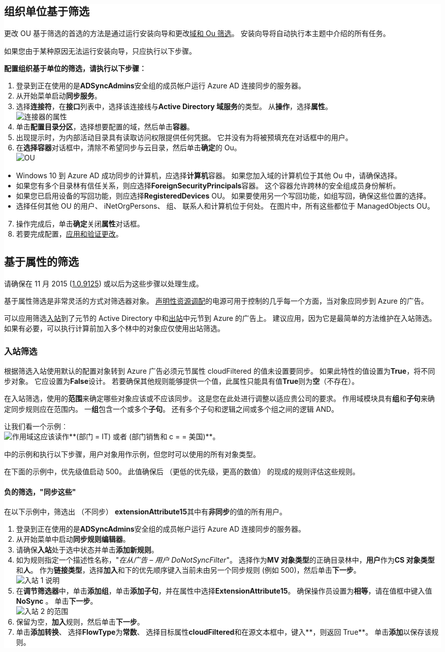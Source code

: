 ## <a name="organizational-unitbased-filtering"></a>组织单位基于筛选
更改 OU 基于筛选的首选的方法是通过运行安装向导和更改[域和 Ou 筛选](active-directory-aadconnect-get-started-custom.md#domain-and-ou-filtering)。 安装向导将自动执行本主题中介绍的所有任务。

如果您由于某种原因无法运行安装向导，只应执行以下步骤。

**配置组织基于单位的筛选，请执行以下步骤︰**

1. 登录到正在使用的是**ADSyncAdmins**安全组的成员帐户运行 Azure AD 连接同步的服务器。
2. 从开始菜单启动**同步服务**。
3. 选择**连接符**，在**接口**列表中，选择该连接线与**Active Directory 域服务**的类型。 从**操作**，选择**属性**。  
![连接器的属性](./media/active-directory-aadconnectsync-configure-filtering/connectorproperties.png)  
4. 单击**配置目录分区**，选择想要配置的域，然后单击**容器**。
5. 出现提示时，为内部活动目录具有读取访问权限提供任何凭据。 它并没有为将被预填充在对话框中的用户。
6. 在**选择容器**对话框中，清除不希望同步与云目录，然后单击**确定**的 Ou。  
![OU](./media/active-directory-aadconnectsync-configure-filtering/ou.png)  
  - Windows 10 到 Azure AD 成功同步的计算机，应选择**计算机**容器。 如果您加入域的计算机位于其他 Ou 中，请确保选择。
  - 如果您有多个目录林有信任关系，则应选择**ForeignSecurityPrincipals**容器。 这个容器允许跨林的安全组成员身份解析。
  - 如果您已启用设备的写回功能，则应选择**RegisteredDevices** OU。 如果要使用另一个写回功能，如组写回，确保这些位置的选择。
  - 选择任何其他 OU 的用户、 iNetOrgPersons、 组、 联系人和计算机位于何处。 在图片中，所有这些都位于 ManagedObjects OU。
7. 操作完成后，单击**确定**关闭**属性**对话框。
8. 若要完成配置，[应用和验证更改](#apply-and-verify-changes)。

## <a name="attribute-based-filtering"></a>基于属性的筛选
请确保在 11 月 2015 ([1.0.9125](active-directory-aadconnect-version-history.md#1091250)) 或以后为这些步骤以处理生成。

基于属性筛选是非常灵活的方式对筛选器对象。 [声明性资源调配](active-directory-aadconnectsync-understanding-declarative-provisioning.md)的电源可用于控制的几乎每一个方面，当对象应同步到 Azure 的广告。

可以应用筛选[入站](#inbound-filtering)到了元节的 Active Directory 中和[出站](#outbound-filtering)中元节到 Azure 的广告上。 建议应用，因为它是最简单的方法维护在入站筛选。 如果有必要，可以执行计算前加入多个林中的对象应仅使用出站筛选。

### <a name="inbound-filtering"></a>入站筛选
根据筛选入站使用默认的配置对象转到 Azure 广告必须元节属性 cloudFiltered 的值未设置要同步。 如果此特性的值设置为**True**，将不同步对象。 它应设置为**False**设计。 若要确保其他规则能够提供一个值，此属性只能具有值**True**则为**空**（不存在）。

在入站筛选，使用的**范围**来确定哪些对象应该或不应该同步。 这是您在此处进行调整以适应贵公司的要求。 作用域模块具有**组**和**子句**来确定同步规则应在范围内。 一**组**包含一个或多个**子句**。 还有多个子句和逻辑之间或多个组之间的逻辑 AND。

让我们看一个示例︰  
![作用域](./media/active-directory-aadconnectsync-configure-filtering/scope.png)这应该读作**(部门 = IT) 或者 (部门销售和 c = = 美国)**。

中的示例和执行以下步骤，用户对象用作示例，但您时可以使用的所有对象类型。

在下面的示例中，优先级值启动 500。 此值确保后 （更低的优先级，更高的数值） 的现成的规则评估这些规则。

#### <a name="negative-filtering-do-not-sync-these"></a>负的筛选，"同步这些"
在以下示例中，筛选出 （不同步） **extensionAttribute15**其中有**非同步**的值的所有用户。

1. 登录到正在使用的是**ADSyncAdmins**安全组的成员帐户运行 Azure AD 连接同步的服务器。
2. 从开始菜单中启动**同步规则编辑器**。
3. 请确保**入站**处于选中状态并单击**添加新规则**。
4. 如为规则指定一个描述性名称，"*在从广告 – 用户 DoNotSyncFilter*"。 选择作为**MV 对象类型**的正确目录林中，**用户**作为**CS 对象类型**和**人**。 作为**链接类型**，选择**加入**和下的优先顺序键入当前未由另一个同步规则 (例如 500)，然后单击**下一步**。  
![入站 1 说明](./media/active-directory-aadconnectsync-configure-filtering/inbound1.png)  
5. 在**调节筛选器**中，单击**添加组**，单击**添加子句**，并在属性中选择**ExtensionAttribute15**。 确保操作员设置为**相等**，请在值框中键入值**NoSync** 。 单击**下一步**。  
![入站 2 的范围](./media/active-directory-aadconnectsync-configure-filtering/inbound2.png)  
6. 保留为空，**加入**规则，然后单击**下一步**。
7. 单击**添加转换**、 选择**FlowType**为**常数**、 选择目标属性**cloudFiltered**和在源文本框中，键入**，则返回 True**。 单击**添加**以保存该规则。  